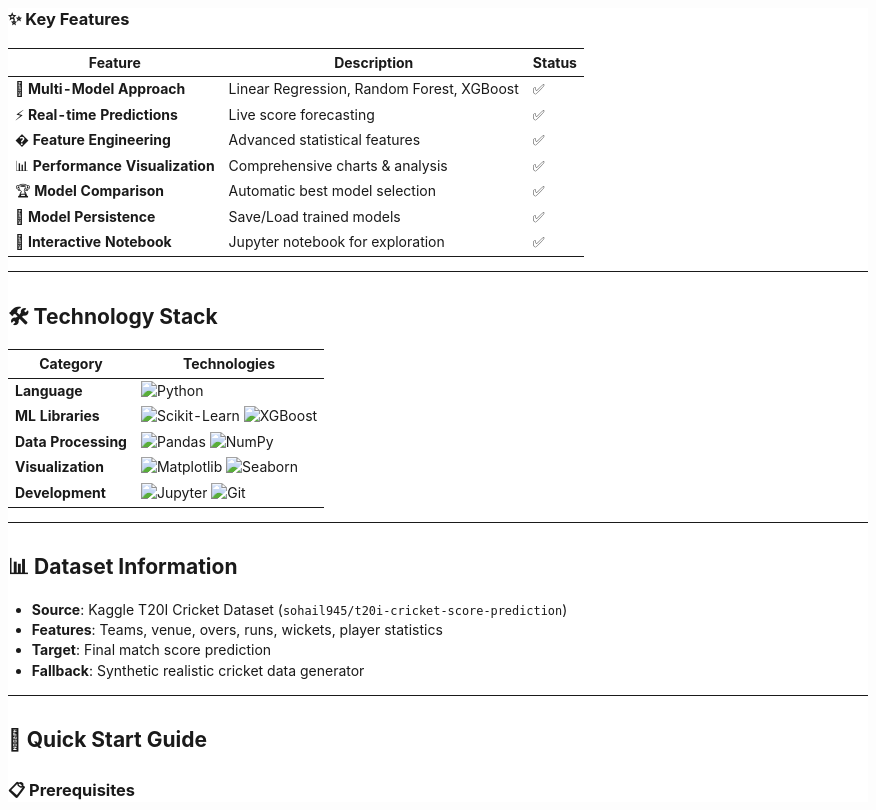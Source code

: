 ### ✨ **Key Features**

| Feature                          | Description                               | Status |
| -------------------------------- | ----------------------------------------- | ------ |
| 🤖 **Multi-Model Approach**      | Linear Regression, Random Forest, XGBoost | ✅     |
| ⚡ **Real-time Predictions**     | Live score forecasting                    | ✅     |
| � **Feature Engineering**        | Advanced statistical features             | ✅     |
| 📊 **Performance Visualization** | Comprehensive charts & analysis           | ✅     |
| 🏆 **Model Comparison**          | Automatic best model selection            | ✅     |
| 💾 **Model Persistence**         | Save/Load trained models                  | ✅     |
| 📱 **Interactive Notebook**      | Jupyter notebook for exploration          | ✅     |

---

## 🛠️ **Technology Stack**

<div align="center">


| Category            | Technologies                                                                                                                                                                                                                  |
| ------------------- | ----------------------------------------------------------------------------------------------------------------------------------------------------------------------------------------------------------------------------- |
| **Language**        | ![Python](https://img.shields.io/badge/Python-3776AB?style=flat-square&logo=python&logoColor=white)                                                                                                                           |
| **ML Libraries**    | ![Scikit-Learn](https://img.shields.io/badge/Scikit--Learn-F7931E?style=flat-square&logo=scikit-learn&logoColor=white) ![XGBoost](https://img.shields.io/badge/XGBoost-FF6600?style=flat-square&logo=xgboost&logoColor=white) |
| **Data Processing** | ![Pandas](https://img.shields.io/badge/Pandas-150458?style=flat-square&logo=pandas&logoColor=white) ![NumPy](https://img.shields.io/badge/NumPy-013243?style=flat-square&logo=numpy&logoColor=white)                          |
| **Visualization**   | ![Matplotlib](https://img.shields.io/badge/Matplotlib-11557c?style=flat-square&logo=matplotlib&logoColor=white) ![Seaborn](https://img.shields.io/badge/Seaborn-3776AB?style=flat-square&logo=seaborn&logoColor=white)        |
| **Development**     | ![Jupyter](https://img.shields.io/badge/Jupyter-F37626?style=flat-square&logo=jupyter&logoColor=white) ![Git](https://img.shields.io/badge/Git-F05032?style=flat-square&logo=git&logoColor=white)                             |

</div>

---

## 📊 **Dataset Information**

- **Source**: Kaggle T20I Cricket Dataset (`sohail945/t20i-cricket-score-prediction`)
- **Features**: Teams, venue, overs, runs, wickets, player statistics
- **Target**: Final match score prediction
- **Fallback**: Synthetic realistic cricket data generator

---

## 🚀 **Quick Start Guide**

### 📋 **Prerequisites**

